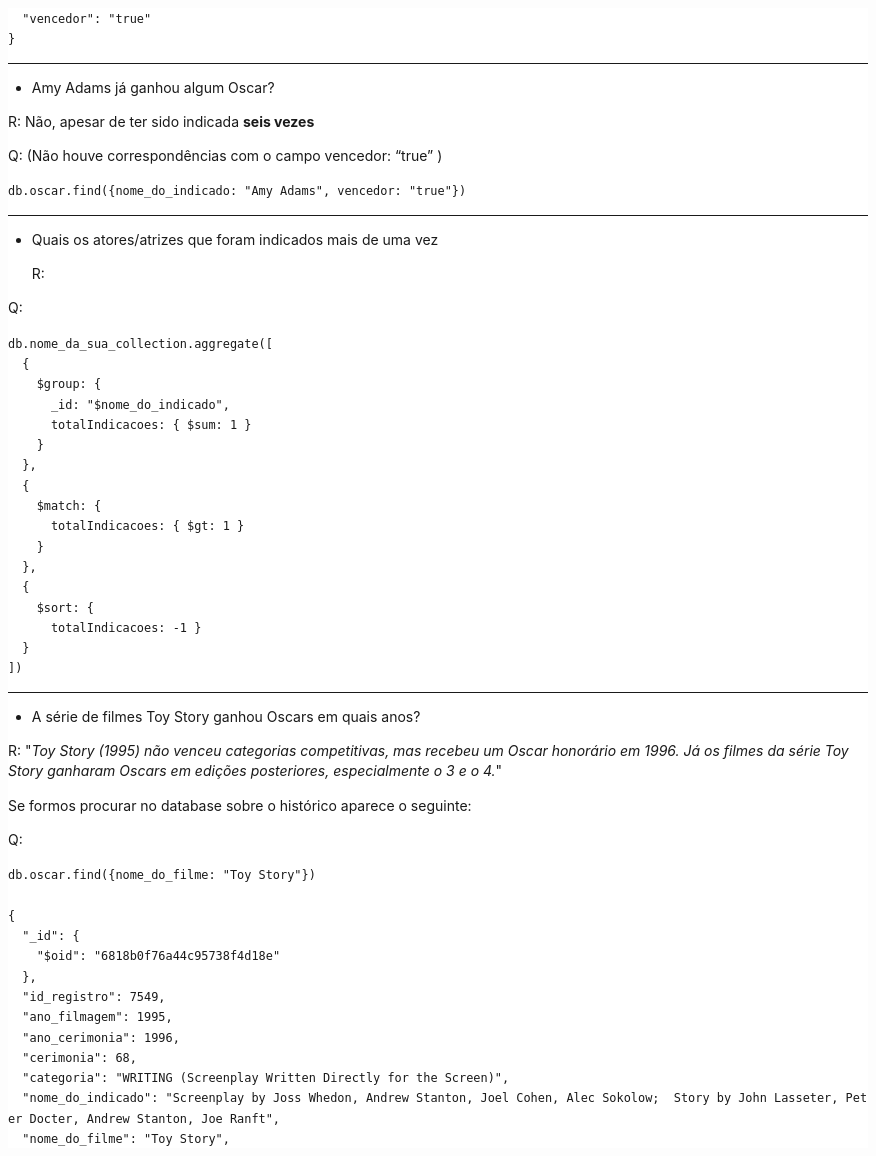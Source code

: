 ```
  "vencedor": "true"
}
```

---

- Amy Adams já ganhou algum Oscar?

 R: Não, apesar de ter sido indicada **seis vezes** 

 Q: (Não houve correspondências com o campo vencedor: “true” )

```
db.oscar.find({nome_do_indicado: "Amy Adams", vencedor: "true"})
```

---

- Quais os atores/atrizes que foram indicados mais de uma vez

  R: 

 Q: 

```
db.nome_da_sua_collection.aggregate([
  {
    $group: {
      _id: "$nome_do_indicado",
      totalIndicacoes: { $sum: 1 }
    }
  },
  {
    $match: {
      totalIndicacoes: { $gt: 1 }
    }
  },
  {
    $sort: {
      totalIndicacoes: -1 }
  }
])

```

---

- A série de filmes Toy Story ganhou Oscars em quais anos?

 R: "*Toy Story (1995) não venceu categorias competitivas, mas recebeu um Oscar honorário em 1996. Já os filmes da série Toy Story ganharam Oscars em edições posteriores, especialmente o 3 e o 4.*"

Se formos procurar no database sobre o histórico aparece o seguinte:

 Q:

```
db.oscar.find({nome_do_filme: "Toy Story"})

{
  "_id": {
    "$oid": "6818b0f76a44c95738f4d18e"
  },
  "id_registro": 7549,
  "ano_filmagem": 1995,
  "ano_cerimonia": 1996,
  "cerimonia": 68,
  "categoria": "WRITING (Screenplay Written Directly for the Screen)",
  "nome_do_indicado": "Screenplay by Joss Whedon, Andrew Stanton, Joel Cohen, Alec Sokolow;  Story by John Lasseter, Peter Docter, Andrew Stanton, Joe Ranft",
  "nome_do_filme": "Toy Story",
```